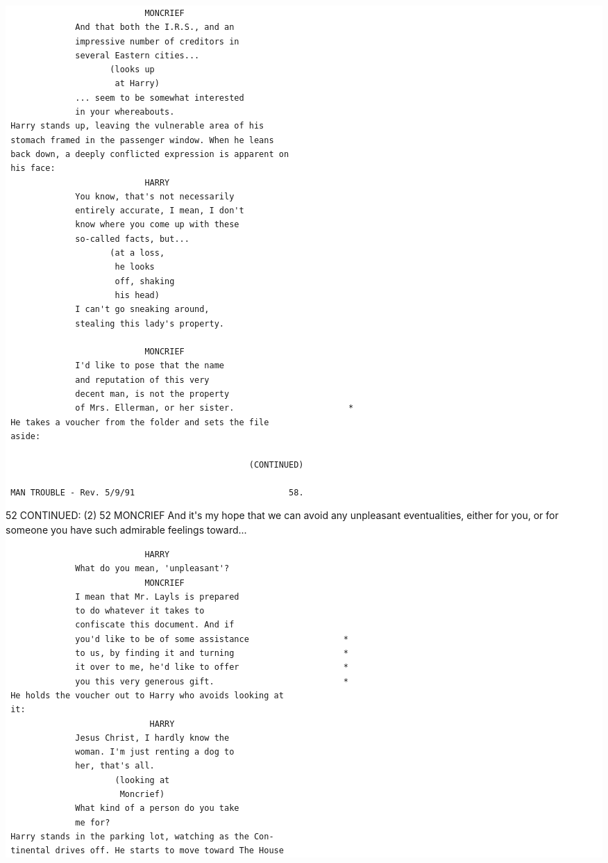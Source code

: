                                 MONCRIEF
                  And that both the I.R.S., and an
                  impressive number of creditors in
                  several Eastern cities...
                         (looks up
                          at Harry)
                  ... seem to be somewhat interested
                  in your whereabouts.
     Harry stands up, leaving the vulnerable area of his
     stomach framed in the passenger window. When he leans
     back down, a deeply conflicted expression is apparent on
     his face:
                                HARRY
                  You know, that's not necessarily
                  entirely accurate, I mean, I don't
                  know where you come up with these
                  so-called facts, but...
                         (at a loss,
                          he looks
                          off, shaking
                          his head)
                  I can't go sneaking around,
                  stealing this lady's property.

                                MONCRIEF
                  I'd like to pose that the name
                  and reputation of this very
                  decent man, is not the property
                  of Mrs. Ellerman, or her sister.                       *
     He takes a voucher from the folder and sets the file
     aside:

                                                     (CONTINUED)

     MAN TROUBLE - Rev. 5/9/91                               58.

52   CONTINUED:    (2)                                             52
                                MONCRIEF
                  And it's my hope that we can avoid
                  any unpleasant eventualities,
                  either for you, or for someone you
                  have such admirable feelings
                  toward...

                                HARRY
                  What do you mean, 'unpleasant'?
                                MONCRIEF
                  I mean that Mr. Layls is prepared
                  to do whatever it takes to
                  confiscate this document. And if
                  you'd like to be of some assistance                   *
                  to us, by finding it and turning                      *
                  it over to me, he'd like to offer                     *
                  you this very generous gift.                          *
     He holds the voucher out to Harry who avoids looking at
     it:
                                 HARRY
                  Jesus Christ, I hardly know the
                  woman. I'm just renting a dog to
                  her, that's all.
                          (looking at
                           Moncrief)
                  What kind of a person do you take
                  me for?
     Harry stands in the parking lot, watching as the Con-
     tinental drives off. He starts to move toward The House